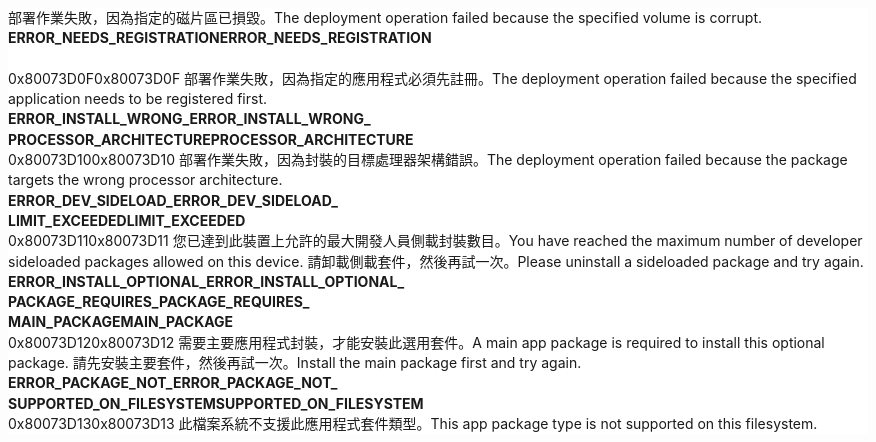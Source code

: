 <td><span data-ttu-id="b7bc4-308">部署作業失敗，因為指定的磁片區已損毀。</span><span class="sxs-lookup"><span data-stu-id="b7bc4-308">The deployment operation failed because the specified volume is corrupt.</span></span><br/></td>
</tr>
<tr class="even">
<td><span data-ttu-id="b7bc4-309"><strong>ERROR_NEEDS_REGISTRATION</strong></span><span class="sxs-lookup"><span data-stu-id="b7bc4-309"><strong>ERROR_NEEDS_REGISTRATION</strong></span></span><br/> <strong></strong><br/></td>
<td><span data-ttu-id="b7bc4-310">0x80073D0F</span><span class="sxs-lookup"><span data-stu-id="b7bc4-310">0x80073D0F</span></span></td>
<td><span data-ttu-id="b7bc4-311">部署作業失敗，因為指定的應用程式必須先註冊。</span><span class="sxs-lookup"><span data-stu-id="b7bc4-311">The deployment operation failed because the specified application needs to be registered first.</span></span><br/></td>
</tr>
<tr class="odd">
<td><span data-ttu-id="b7bc4-312"><strong>ERROR_INSTALL_WRONG_</strong></span><span class="sxs-lookup"><span data-stu-id="b7bc4-312"><strong>ERROR_INSTALL_WRONG_</strong></span></span><br/> <span data-ttu-id="b7bc4-313"><strong>PROCESSOR_ARCHITECTURE</strong></span><span class="sxs-lookup"><span data-stu-id="b7bc4-313"><strong>PROCESSOR_ARCHITECTURE</strong></span></span><br/></td>
<td><span data-ttu-id="b7bc4-314">0x80073D10</span><span class="sxs-lookup"><span data-stu-id="b7bc4-314">0x80073D10</span></span></td>
<td><span data-ttu-id="b7bc4-315">部署作業失敗，因為封裝的目標處理器架構錯誤。</span><span class="sxs-lookup"><span data-stu-id="b7bc4-315">The deployment operation failed because the package targets the wrong processor architecture.</span></span><br/></td>
</tr>
<tr class="even">
<td><span data-ttu-id="b7bc4-316"><strong>ERROR_DEV_SIDELOAD_</strong></span><span class="sxs-lookup"><span data-stu-id="b7bc4-316"><strong>ERROR_DEV_SIDELOAD_</strong></span></span><br/> <span data-ttu-id="b7bc4-317"><strong>LIMIT_EXCEEDED</strong></span><span class="sxs-lookup"><span data-stu-id="b7bc4-317"><strong>LIMIT_EXCEEDED</strong></span></span><br/></td>
<td><span data-ttu-id="b7bc4-318">0x80073D11</span><span class="sxs-lookup"><span data-stu-id="b7bc4-318">0x80073D11</span></span></td>
<td><span data-ttu-id="b7bc4-319">您已達到此裝置上允許的最大開發人員側載封裝數目。</span><span class="sxs-lookup"><span data-stu-id="b7bc4-319">You have reached the maximum number of developer sideloaded packages allowed on this device.</span></span> <span data-ttu-id="b7bc4-320">請卸載側載套件，然後再試一次。</span><span class="sxs-lookup"><span data-stu-id="b7bc4-320">Please uninstall a sideloaded package and try again.</span></span><br/></td>
</tr>
<tr class="odd">
<td><span data-ttu-id="b7bc4-321"><strong>ERROR_INSTALL_OPTIONAL_</strong></span><span class="sxs-lookup"><span data-stu-id="b7bc4-321"><strong>ERROR_INSTALL_OPTIONAL_</strong></span></span><br/> <span data-ttu-id="b7bc4-322"><strong>PACKAGE_REQUIRES_</strong></span><span class="sxs-lookup"><span data-stu-id="b7bc4-322"><strong>PACKAGE_REQUIRES_</strong></span></span><br/> <span data-ttu-id="b7bc4-323"><strong>MAIN_PACKAGE</strong></span><span class="sxs-lookup"><span data-stu-id="b7bc4-323"><strong>MAIN_PACKAGE</strong></span></span><br/></td>
<td><span data-ttu-id="b7bc4-324">0x80073D12</span><span class="sxs-lookup"><span data-stu-id="b7bc4-324">0x80073D12</span></span></td>
<td><span data-ttu-id="b7bc4-325">需要主要應用程式封裝，才能安裝此選用套件。</span><span class="sxs-lookup"><span data-stu-id="b7bc4-325">A main app package is required to install this optional package.</span></span> <span data-ttu-id="b7bc4-326">請先安裝主要套件，然後再試一次。</span><span class="sxs-lookup"><span data-stu-id="b7bc4-326">Install the main package first and try again.</span></span><br/></td>
</tr>
<tr class="even">
<td><span data-ttu-id="b7bc4-327"><strong>ERROR_PACKAGE_NOT_</strong></span><span class="sxs-lookup"><span data-stu-id="b7bc4-327"><strong>ERROR_PACKAGE_NOT_</strong></span></span><br/> <span data-ttu-id="b7bc4-328"><strong>SUPPORTED_ON_FILESYSTEM</strong></span><span class="sxs-lookup"><span data-stu-id="b7bc4-328"><strong>SUPPORTED_ON_FILESYSTEM</strong></span></span><br/></td>
<td><span data-ttu-id="b7bc4-329">0x80073D13</span><span class="sxs-lookup"><span data-stu-id="b7bc4-329">0x80073D13</span></span></td>
<td><span data-ttu-id="b7bc4-330">此檔案系統不支援此應用程式套件類型。</span><span class="sxs-lookup"><span data-stu-id="b7bc4-330">This app package type is not supported on this filesystem.</span></span><br/></td>
</tr>
<tr class="odd">